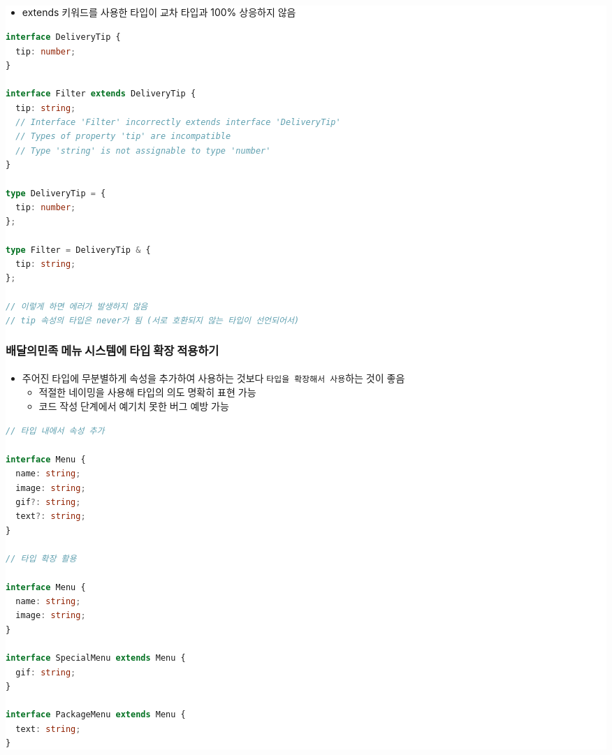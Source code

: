 - extends 키워드를 사용한 타입이 교차 타입과 100% 상응하지 않음

```ts
interface DeliveryTip {
  tip: number;
}

interface Filter extends DeliveryTip {
  tip: string;
  // Interface 'Filter' incorrectly extends interface 'DeliveryTip'
  // Types of property 'tip' are incompatible
  // Type 'string' is not assignable to type 'number'
}

type DeliveryTip = {
  tip: number;
};

type Filter = DeliveryTip & {
  tip: string;
};

// 이렇게 하면 에러가 발생하지 않음
// tip 속성의 타입은 never가 됨 (서로 호환되지 않는 타입이 선언되어서)
```

### 배달의민족 메뉴 시스템에 타입 확장 적용하기

- 주어진 타입에 무분별하게 속성을 추가하여 사용하는 것보다 `타입을 확장해서 사용`하는 것이 좋음
  - 적절한 네이밍을 사용해 타입의 의도 명확히 표현 가능
  - 코드 작성 단계에서 예기치 못한 버그 예방 가능

```ts
// 타입 내에서 속성 추가

interface Menu {
  name: string;
  image: string;
  gif?: string;
  text?: string;
}

// 타입 확장 활용

interface Menu {
  name: string;
  image: string;
}

interface SpecialMenu extends Menu {
  gif: string;
}

interface PackageMenu extends Menu {
  text: string;
}
```
